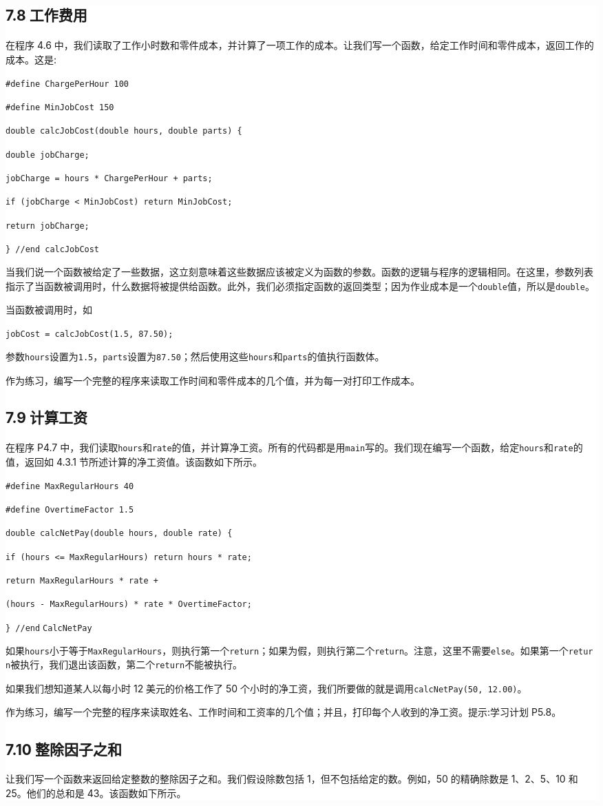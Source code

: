 ## 7.8 工作费用

在程序 4.6 中，我们读取了工作小时数和零件成本，并计算了一项工作的成本。让我们写一个函数，给定工作时间和零件成本，返回工作的成本。这是:

`#define ChargePerHour 100`

`#define MinJobCost 150`

`double calcJobCost(double hours, double parts) {`

`double jobCharge;`

`jobCharge = hours * ChargePerHour + parts;`

`if (jobCharge < MinJobCost) return MinJobCost;`

`return jobCharge;`

`} //end calcJobCost`

当我们说一个函数被给定了一些数据，这立刻意味着这些数据应该被定义为函数的参数。函数的逻辑与程序的逻辑相同。在这里，参数列表指示了当函数被调用时，什么数据将被提供给函数。此外，我们必须指定函数的返回类型；因为作业成本是一个`double`值，所以是`double`。

当函数被调用时，如

`jobCost = calcJobCost(1.5, 87.50);`

参数`hours`设置为`1.5`，`parts`设置为`87.50`；然后使用这些`hours`和`parts`的值执行函数体。

作为练习，编写一个完整的程序来读取工作时间和零件成本的几个值，并为每一对打印工作成本。

## 7.9 计算工资

在程序 P4.7 中，我们读取`hours`和`rate`的值，并计算净工资。所有的代码都是用`main`写的。我们现在编写一个函数，给定`hours`和`rate`的值，返回如 4.3.1 节所述计算的净工资值。该函数如下所示。

`#define MaxRegularHours 40`

`#define OvertimeFactor 1.5`

`double calcNetPay(double hours, double rate) {`

`if (hours <= MaxRegularHours) return hours * rate;`

`return MaxRegularHours * rate +`

`(hours - MaxRegularHours) * rate * OvertimeFactor;`

`} //end` `CalcNetPay`

如果`hours`小于等于`MaxRegularHours`，则执行第一个`return`；如果为假，则执行第二个`return`。注意，这里不需要`else`。如果第一个`return`被执行，我们退出该函数，第二个`return`不能被执行。

如果我们想知道某人以每小时 12 美元的价格工作了 50 个小时的净工资，我们所要做的就是调用`calcNetPay(50, 12.00)`。

作为练习，编写一个完整的程序来读取姓名、工作时间和工资率的几个值；并且，打印每个人收到的净工资。提示:学习计划 P5.8。

## 7.10 整除因子之和

让我们写一个函数来返回给定整数的整除因子之和。我们假设除数包括 1，但不包括给定的数。例如，50 的精确除数是 1、2、5、10 和 25。他们的总和是 43。该函数如下所示。
